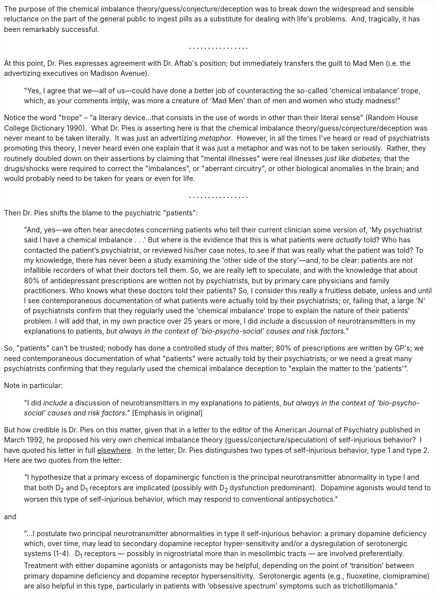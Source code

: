 The purpose of the chemical imbalance theory/guess/conjecture/deception was to break down the widespread and sensible reluctance on the part of the general public to ingest pills as a substitute for dealing with life's problems.  And, tragically, it has been remarkably successful.
<p style="text-align: center;"><strong>. . . . . . . . . . . . . . . .</strong></p>
At this point, Dr. Pies expresses agreement with Dr. Aftab's position; but immediately transfers the guilt to Mad Men (i.e. the advertizing executives on Madison Avenue).
<p style="padding-left: 40px;">"Yes, I agree that we—all of us—could have done a better job of counteracting the so-called 'chemical imbalance' trope, which, as your comments imply, was more a creature of 'Mad Men' than of men and women who study madness!"</p>
Notice the word "trope" – "a literary device…that consists in the use of words in other than their literal sense" (Random House College Dictionary 1990).  What Dr. Pies is asserting here is that the chemical imbalance theory/guess/conjecture/deception was never meant to be taken literally.  It was just an advertizing <em>metaphor</em>.  However, in all the times I've heard or read of psychiatrists promoting this theory, I never heard even one explain that it was just a metaphor and was not to be taken seriously.  Rather, they routinely doubled down on their assertions by claiming that "mental illnesses" were real illnesses <em>just like diabetes;</em> that the drugs/shocks were required to correct the "imbalances", or "aberrant circuitry", or other biological anomalies in the brain; and would probably need to be taken for years or even for life.
<p style="text-align: center;"><strong>. . . . . . . . . . . . . . . .</strong></p>
Then Dr. Pies shifts the blame to the psychiatric "patients":
<p style="padding-left: 40px;">"And, yes—we often hear anecdotes concerning patients who tell their current clinician some version of, 'My psychiatrist said I have a chemical imbalance . . .' But where is the evidence that this is what patients were <em>actually</em> told? Who has contacted the patient’s psychiatrist, or reviewed his/her case notes, to see if that was really what the patient was told? To my knowledge, there has never been a study examining the 'other side of the story'—and, to be clear: patients are not infallible recorders of what their doctors tell them. So, we are really left to speculate, and with the knowledge that about 80% of antidepressant prescriptions are written not by psychiatrists, but by primary care physicians and family practitioners. Who knows what these doctors told their patients? So, I consider this really a fruitless debate, unless and until I see contemporaneous documentation of what patients were actually told by their psychiatrists; or, failing that, a large 'N' of psychiatrists confirm that they regularly used the 'chemical imbalance' trope to explain the nature of their patients’ problem. I will add that, in my own practice over 25 years or more, I did <em>include</em> a discussion of neurotransmitters in my explanations to patients, <em>but always in the context of 'bio-psycho-social' causes and risk factors.</em><em>"</em></p>
So, "patients" can't be trusted; nobody has done a controlled study of this matter; 80% of prescriptions are written by GP's; we need contemporaneous documentation of what "patients" were actually told by their psychiatrists; or we need a great many psychiatrists confirming that they regularly used the chemical imbalance deception to "explain the matter to the 'patients'".

Note in particular:
<p style="padding-left: 40px;">"I did <em>include</em> a discussion of neurotransmitters in my explanations to patients, <em>but always in the context of 'bio-psycho-social' causes and risk factors.</em><em>" </em>[Emphasis in original]</p>
But how credible is Dr. Pies on this matter, given that in a letter to the editor of the American Journal of Psychiatry published in March 1992, he proposed his very own chemical imbalance theory (guess/conjecture/speculation) of self-injurious behavior?  I have quoted his letter in full <a href="https://www.behaviorismandmentalhealth.com/2019/07/22/the-chemical-imbalance-theory-dr-pies-returns-again/">elsewhere</a>.  In the letter, Dr. Pies distinguishes two types of self-injurious behavior, type 1 and type 2.  Here are two quotes from the letter:
<p style="padding-left: 40px;"><em>"</em>I hypothesize that a primary excess of dopaminergic function is the principal neurotransmitter abnormality in type I and that both D<sub>2</sub> and D<sub>1</sub> receptors are implicated (possibly with D<sub>2 </sub>dysfunction predominant).  Dopamine agonists would tend to worsen this type of self-injurious behavior, which may respond to conventional antipsychotics."</p>
and
<p style="padding-left: 40px;">"…I postulate two principal neurotransmitter abnormalities in type II self-injurious behavior: a primary dopamine deficiency which, over time, may lead to secondary dopamine receptor hyper-sensitivity and/or a dysregulation of serotonergic systems (1-4).  D<sub>1</sub> receptors –– possibly in nigrostriatal more than in mesolimbic tracts –– are involved preferentially.  Treatment with either dopamine agonists or antagonists may be helpful, depending on the point of ‘transition’ between primary dopamine deficiency and dopamine receptor hypersensitivity.  Serotonergic agents (e.g., fluoxetine, clomipramine) are also helpful in this type, particularly in patients with ‘obsessive spectrum’ symptoms such as trichotillomania."</p>